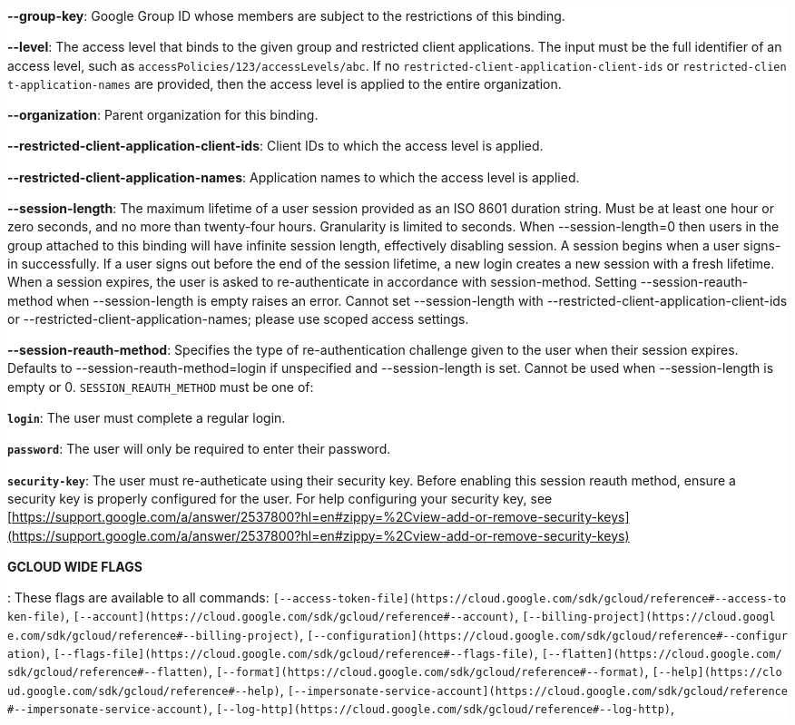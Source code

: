 **--group-key**:
Google Group ID whose members are subject to the restrictions of this binding.

**--level**:
The access level that binds to the given group and restricted client
applications. The input must be the full identifier of an access level, such as
`accessPolicies/123/accessLevels/abc`. If no
`restricted-client-application-client-ids` or
`restricted-client-application-names` are provided, then the access
level is applied to the entire organization.

**--organization**:
Parent organization for this binding.

**--restricted-client-application-client-ids**:
Client IDs to which the access level is applied.

**--restricted-client-application-names**:
Application names to which the access level is applied.

**--session-length**:
The maximum lifetime of a user session provided as an ISO 8601 duration string.
Must be at least one hour or zero seconds, and no more than twenty-four hours.
Granularity is limited to seconds.
When --session-length=0 then users in the group attached to this binding will
have infinite session length, effectively disabling session.
A session begins when a user signs-in successfully. If a user signs out before
the end of the session lifetime, a new login creates a new session with a fresh
lifetime. When a session expires, the user is asked to re-authenticate in
accordance with session-method.
Setting --session-reauth-method when --session-length is empty raises an error.
Cannot set --session-length with --restricted-client-application-client-ids or
--restricted-client-application-names; please use scoped access settings.

**--session-reauth-method**:
Specifies the type of re-authentication challenge given to the user when their
session expires. Defaults to --session-reauth-method=login if unspecified and
--session-length is set. Cannot be used when --session-length is empty or 0.
`SESSION_REAUTH_METHOD` must be one of:

**`login`**:
The user must complete a regular login.

**`password`**:
The user will only be required to enter their password.

**`security-key`**:
The user must re-autheticate using their security key. Before enabling this
session reauth method, ensure a security key is properly configured for the
user. For help configuring your security key, see [https://support.google.com/a/answer/2537800?hl=en#zippy=%2Cview-add-or-remove-security-keys](https://support.google.com/a/answer/2537800?hl=en#zippy=%2Cview-add-or-remove-security-keys)

**GCLOUD WIDE FLAGS**

: These flags are available to all commands: `[--access-token-file](https://cloud.google.com/sdk/gcloud/reference#--access-token-file)`,
`[--account](https://cloud.google.com/sdk/gcloud/reference#--account)`, `[--billing-project](https://cloud.google.com/sdk/gcloud/reference#--billing-project)`,
`[--configuration](https://cloud.google.com/sdk/gcloud/reference#--configuration)`,
`[--flags-file](https://cloud.google.com/sdk/gcloud/reference#--flags-file)`,
`[--flatten](https://cloud.google.com/sdk/gcloud/reference#--flatten)`, `[--format](https://cloud.google.com/sdk/gcloud/reference#--format)`, `[--help](https://cloud.google.com/sdk/gcloud/reference#--help)`, `[--impersonate-service-account](https://cloud.google.com/sdk/gcloud/reference#--impersonate-service-account)`,
`[--log-http](https://cloud.google.com/sdk/gcloud/reference#--log-http)`,